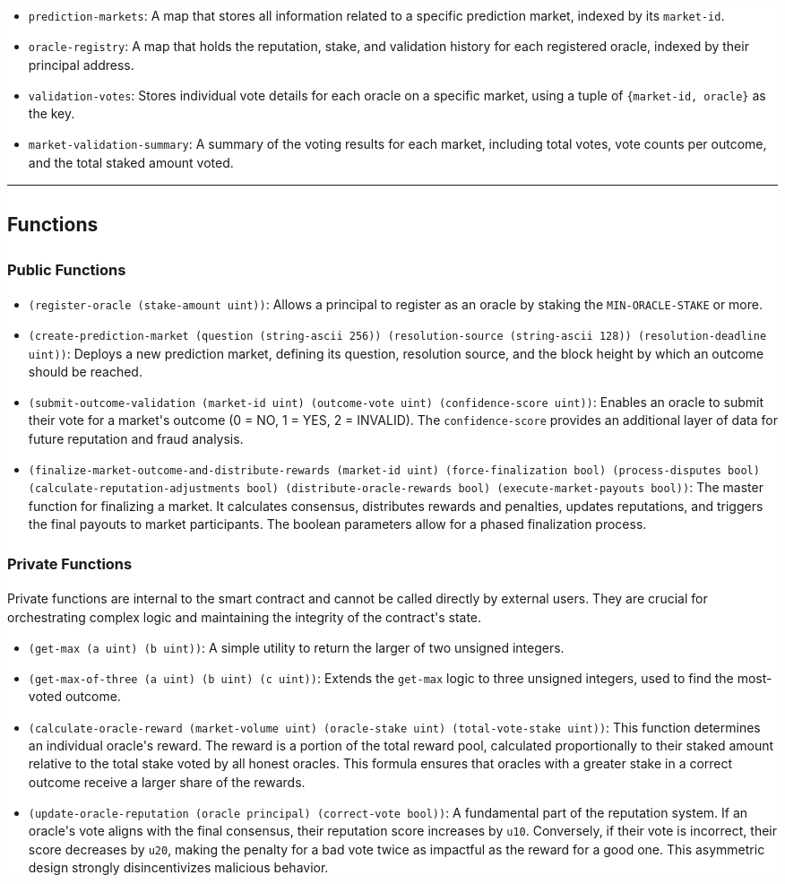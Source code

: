 -   `prediction-markets`: A map that stores all information related to a specific prediction market, indexed by its `market-id`.

-   `oracle-registry`: A map that holds the reputation, stake, and validation history for each registered oracle, indexed by their principal address.

-   `validation-votes`: Stores individual vote details for each oracle on a specific market, using a tuple of `{market-id, oracle}` as the key.

-   `market-validation-summary`: A summary of the voting results for each market, including total votes, vote counts per outcome, and the total staked amount voted.

* * * * *

Functions
---------

### Public Functions

-   `(register-oracle (stake-amount uint))`: Allows a principal to register as an oracle by staking the `MIN-ORACLE-STAKE` or more.

-   `(create-prediction-market (question (string-ascii 256)) (resolution-source (string-ascii 128)) (resolution-deadline uint))`: Deploys a new prediction market, defining its question, resolution source, and the block height by which an outcome should be reached.

-   `(submit-outcome-validation (market-id uint) (outcome-vote uint) (confidence-score uint))`: Enables an oracle to submit their vote for a market's outcome (0 = NO, 1 = YES, 2 = INVALID). The `confidence-score` provides an additional layer of data for future reputation and fraud analysis.

-   `(finalize-market-outcome-and-distribute-rewards (market-id uint) (force-finalization bool) (process-disputes bool) (calculate-reputation-adjustments bool) (distribute-oracle-rewards bool) (execute-market-payouts bool))`: The master function for finalizing a market. It calculates consensus, distributes rewards and penalties, updates reputations, and triggers the final payouts to market participants. The boolean parameters allow for a phased finalization process.

### Private Functions

Private functions are internal to the smart contract and cannot be called directly by external users. They are crucial for orchestrating complex logic and maintaining the integrity of the contract's state.

-   `(get-max (a uint) (b uint))`: A simple utility to return the larger of two unsigned integers.

-   `(get-max-of-three (a uint) (b uint) (c uint))`: Extends the `get-max` logic to three unsigned integers, used to find the most-voted outcome.

-   `(calculate-oracle-reward (market-volume uint) (oracle-stake uint) (total-vote-stake uint))`: This function determines an individual oracle's reward. The reward is a portion of the total reward pool, calculated proportionally to their staked amount relative to the total stake voted by all honest oracles. This formula ensures that oracles with a greater stake in a correct outcome receive a larger share of the rewards.

-   `(update-oracle-reputation (oracle principal) (correct-vote bool))`: A fundamental part of the reputation system. If an oracle's vote aligns with the final consensus, their reputation score increases by `u10`. Conversely, if their vote is incorrect, their score decreases by `u20`, making the penalty for a bad vote twice as impactful as the reward for a good one. This asymmetric design strongly disincentivizes malicious behavior.
